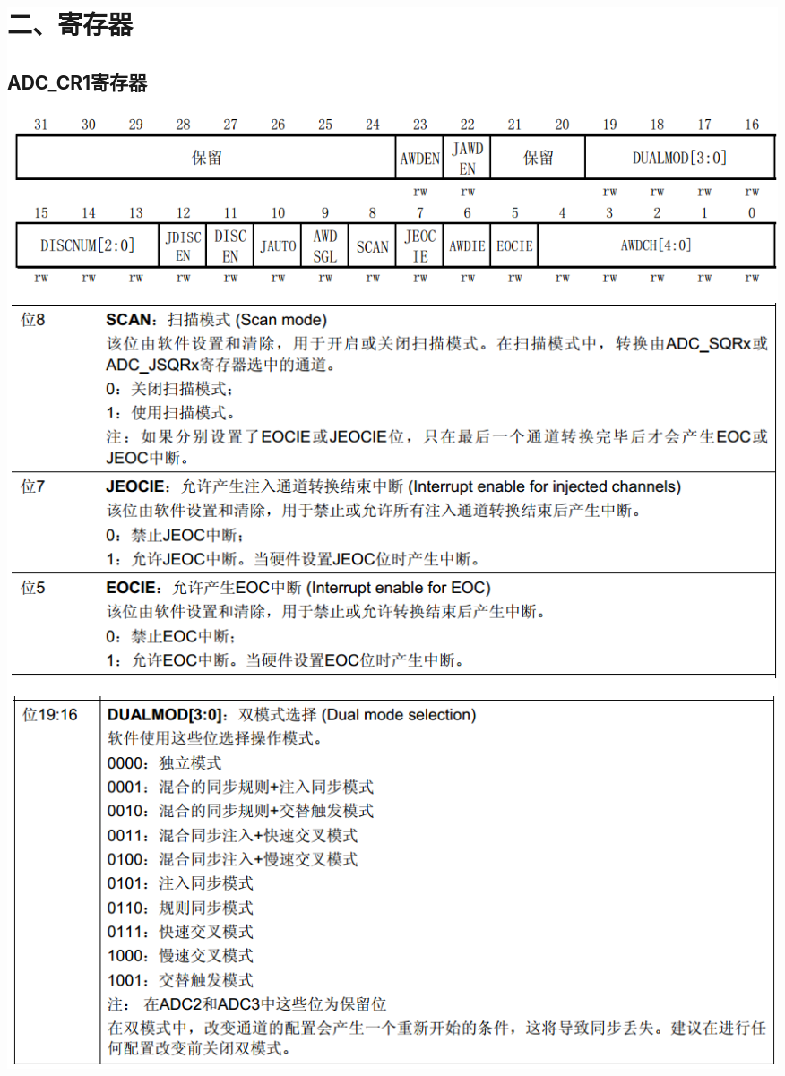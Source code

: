 # 二、寄存器 #

## ADC_CR1寄存器 ##

![ADC_CR1寄存器](/images/单片机/stm32/ADC/ADC_CR1寄存器.png)


![ADC_CR1寄存器1](/images/单片机/stm32/ADC/ADC_CR1寄存器1.png)

![ADC_CR1寄存器3](/images/单片机/stm32/ADC/ADC_CR1寄存器3.png)
